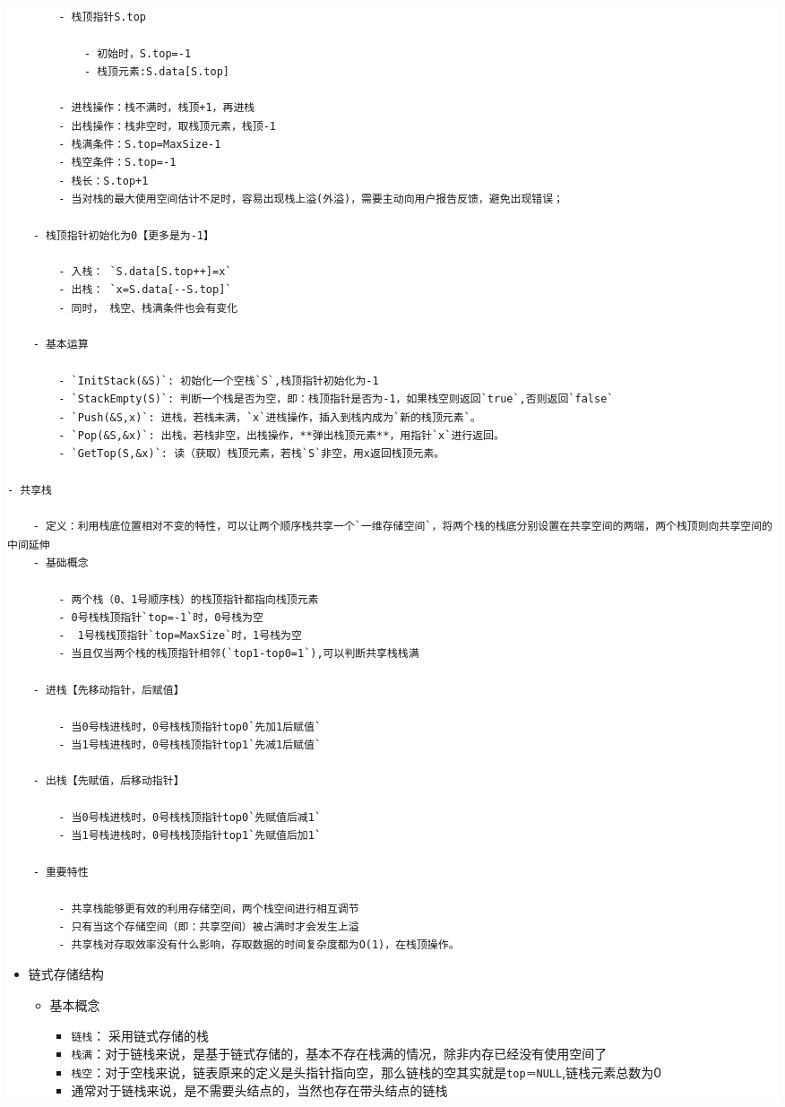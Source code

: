 			- 栈顶指针S.top

				- 初始时，S.top=-1
				- 栈顶元素:S.data[S.top]

			- 进栈操作：栈不满时，栈顶+1，再进栈
			- 出栈操作：栈非空时，取栈顶元素，栈顶-1
			- 栈满条件：S.top=MaxSize-1
			- 栈空条件：S.top=-1
			- 栈长：S.top+1
			- 当对栈的最大使用空间估计不足时，容易出现栈上溢(外溢)，需要主动向用户报告反馈，避免出现错误；

		- 栈顶指针初始化为0【更多是为-1】

			- 入栈： `S.data[S.top++]=x`
			- 出栈： `x=S.data[--S.top]`
			- 同时， 栈空、栈满条件也会有变化

		- 基本运算

			- `InitStack(&S)`: 初始化一个空栈`S`,栈顶指针初始化为-1
			- `StackEmpty(S)`: 判断一个栈是否为空，即：栈顶指针是否为-1，如果栈空则返回`true`,否则返回`false`
			- `Push(&S,x)`: 进栈，若栈未满，`x`进栈操作，插入到栈内成为`新的栈顶元素`。
			- `Pop(&S,&x)`: 出栈，若栈非空，出栈操作，**弹出栈顶元素**，用指针`x`进行返回。
			- `GetTop(S,&x)`: 读（获取）栈顶元素，若栈`S`非空，用x返回栈顶元素。

	- 共享栈

		- 定义：利用栈底位置相对不变的特性，可以让两个顺序栈共享一个`一维存储空间`，将两个栈的栈底分别设置在共享空间的两端，两个栈顶则向共享空间的中间延伸
		- 基础概念

			- 两个栈（0、1号顺序栈）的栈顶指针都指向栈顶元素
			- 0号栈栈顶指针`top=-1`时，0号栈为空
			-  1号栈栈顶指针`top=MaxSize`时，1号栈为空
			- 当且仅当两个栈的栈顶指针相邻(`top1-top0=1`),可以判断共享栈栈满

		- 进栈【先移动指针，后赋值】

			- 当0号栈进栈时，0号栈栈顶指针top0`先加1后赋值`
			- 当1号栈进栈时，0号栈栈顶指针top1`先减1后赋值`

		- 出栈【先赋值，后移动指针】

			- 当0号栈进栈时，0号栈栈顶指针top0`先赋值后减1`
			- 当1号栈进栈时，0号栈栈顶指针top1`先赋值后加1`

		- 重要特性

			- 共享栈能够更有效的利用存储空间，两个栈空间进行相互调节
			- 只有当这个存储空间（即：共享空间）被占满时才会发生上溢
			- 共享栈对存取效率没有什么影响，存取数据的时间复杂度都为O(1)，在栈顶操作。

- 链式存储结构

	- 基本概念

		- `链栈`： 采用链式存储的栈
		- `栈满`：对于链栈来说，是基于链式存储的，基本不存在栈满的情况，除非内存已经没有使用空间了
		- `栈空`：对于空栈来说，链表原来的定义是头指针指向空，那么链栈的空其实就是`top＝NULL`,链栈元素总数为0
		- 通常对于链栈来说，是不需要头结点的，当然也存在带头结点的链栈
